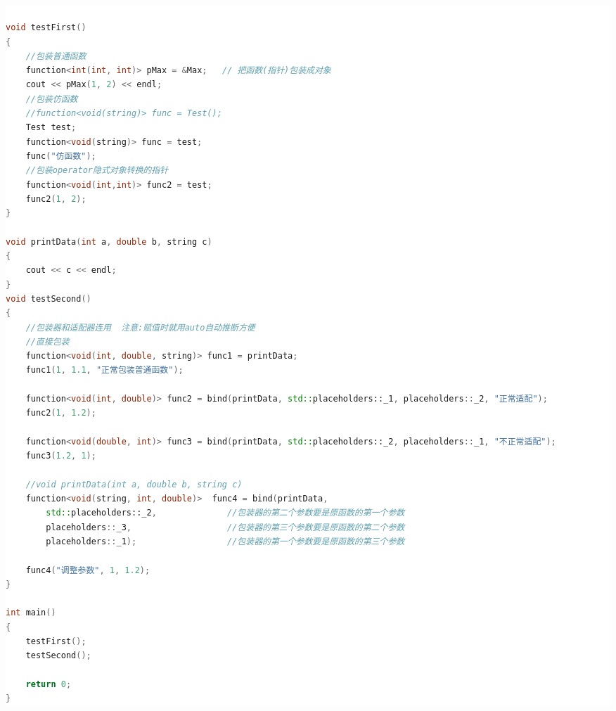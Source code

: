 ```c++

void testFirst() 
{
	//包装普通函数
	function<int(int, int)> pMax = &Max;   // 把函数(指针)包装成对象
	cout << pMax(1, 2) << endl;
	//包装仿函数
	//function<void(string)> func = Test();
	Test test;
	function<void(string)> func = test;
	func("仿函数");
	//包装operator隐式对象转换的指针
	function<void(int,int)> func2 = test;
	func2(1, 2);
}

void printData(int a, double b, string c) 
{
	cout << c << endl;
}
void testSecond()
{
	//包装器和适配器连用  注意:赋值时就用auto自动推断方便
	//直接包装
	function<void(int, double, string)> func1 = printData;
	func1(1, 1.1, "正常包装普通函数");

	function<void(int, double)> func2 = bind(printData, std::placeholders::_1, placeholders::_2, "正常适配");
	func2(1, 1.2);

	function<void(double, int)> func3 = bind(printData, std::placeholders::_2, placeholders::_1, "不正常适配");
	func3(1.2, 1);
    
	//void printData(int a, double b, string c) 
	function<void(string, int, double)>  func4 = bind(printData,
		std::placeholders::_2,				//包装器的第二个参数要是原函数的第一个参数
		placeholders::_3,					//包装器的第三个参数要是原函数的第二个参数
		placeholders::_1);					//包装器的第一个参数要是原函数的第三个参数

	func4("调整参数", 1, 1.2);
}

int main() 
{
	testFirst();
	testSecond();

	return 0;
}
```
